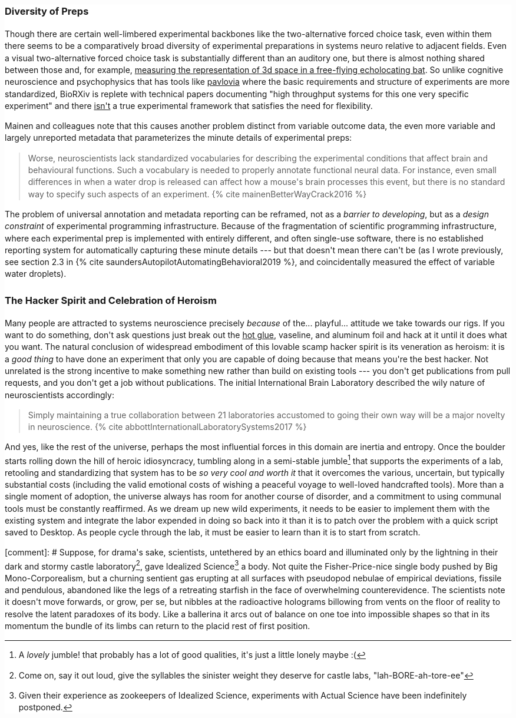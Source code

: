 ### Diversity of Preps

Though there are certain well-limbered experimental backbones like the two-alternative forced choice task, even within them there seems to be a comparatively broad diversity of experimental preparations in systems neuro relative to adjacent fields. Even a visual two-alternative forced choice task is substantially different than an auditory one, but there is almost nothing shared between those and, for example, [measuring the representation of 3d space in a free-flying echolocating bat](https://doi.org/10.7554/eLife.29053). So unlike cognitive neuroscience and psychophysics that has tools like [pavlovia](https://pavlovia.org/) where the basic requirements and structure of experiments are more standardized, BioRXiv is replete with technical papers documenting "high throughput systems for this one very specific experiment" and there [isn't](https://docs.auto-pi-lot.com) a true experimental framework that satisfies the need for flexibility. 

Mainen and colleagues note that this causes another problem distinct from variable outcome data, the even more variable and largely unreported metadata that parameterizes the minute details of experimental preps:

>  Worse, neuroscientists lack standardized vocabularies for describing the experimental conditions that affect brain and behavioural functions. Such a vocabulary is needed to properly annotate functional neural data. For instance, even small differences in when a water drop is released can affect how a mouse's brain processes this event, but there is no standard way to specify such aspects of an experiment. {% cite mainenBetterWayCrack2016 %}

The problem of universal annotation and metadata reporting can be reframed, not as a *barrier to developing*, but as a *design constraint* of experimental programming infrastructure.  Because of the fragmentation of scientific programming infrastructure, where each experimental prep is implemented with entirely different, and often single-use software, there is no established reporting system for automatically capturing these minute details --- but that doesn't mean there can't be (as I wrote previously, see section 2.3 in {% cite saundersAutopilotAutomatingBehavioral2019 %}, and coincidentally measured the effect of variable water droplets).

### The Hacker Spirit and Celebration of Heroism

Many people are attracted to systems neuroscience precisely *because* of the... playful... attitude we take towards our rigs. If you want to do something, don't ask questions just break out the [hot glue](http://jvoigts.scripts.mit.edu/blog/review-hot-glue/), vaseline, and aluminum foil and hack at it until it does what you want. The natural conclusion of widespread embodiment of this lovable scamp hacker spirit is its veneration as heroism: it is a *good thing* to have done an experiment that only you are capable of doing because that means you're the best hacker. Not unrelated is the strong incentive to make something new rather than build on existing tools --- you don't get publications from pull requests, and you don't get a job without publications. The initial International Brain Laboratory described the wily nature of neuroscientists accordingly:

> Simply maintaining a true collaboration between 21 laboratories accustomed to going their own way will be a major novelty in neuroscience. {% cite abbottInternationalLaboratorySystems2017 %}

And yes, like the rest of the universe, perhaps the most influential forces in this domain are inertia and entropy. Once the boulder starts rolling down the hill of heroic idiosyncracy, tumbling along in a semi-stable jumble[^butno] that supports the experiments of a lab, retooling and standardizing that system has to be *so very cool and worth it* that it overcomes the various, uncertain, but typically substantial costs (including the valid emotional costs of wishing a peaceful voyage to well-loved handcrafted tools). More than a single moment of adoption, the universe always has room for another course of disorder, and a commitment to using communal tools must be constantly reaffirmed. As we dream up new wild experiments, it needs to be easier to implement them with the existing system and integrate the labor expended in doing so back into it than it is to patch over the problem with a quick script saved to Desktop. As people cycle through the lab, it must be easier to learn than it is to start from scratch.


[comment]: # Suppose, for drama's sake, scientists, untethered by an ethics board and illuminated only by the lightning in their dark and stormy castle laboratory[^1], gave Idealized Science[^2] a body. Not quite the Fisher-Price-nice single body pushed by Big Mono-Corporealism, but a churning sentient gas erupting at all surfaces with pseudopod nebulae of empirical deviations, fissile and pendulous, abandoned like the legs of a retreating starfish in the face of overwhelming counterevidence. The scientists note it doesn't move forwards, or grow, per se, but nibbles at the radioactive holograms billowing from vents on the floor of reality to resolve the latent paradoxes of its body. Like a ballerina it arcs out of balance on one toe into impossible shapes so that in its momentum the bundle of its limbs can return to the placid rest of first position.
[^1]: Come on, say it out loud, give the syllables the sinister weight they deserve for castle labs, "lah-BORE-ah-tore-ee"
[^2]: Given their experience as zookeepers of Idealized Science, experiments with Actual Science have been indefinitely postponed.
[^inus]: In this paragraph I am of course only referring to many parts of the urbanized United States (with many exceptions) to illustrate the luxury of infrastructure. Water availability is a global humanitarian crisis increasingly exacerbated by climate change, confoundingly also caused by other forms of infrastructure, which is why it's essential to think about the unintended consequences and ethical implications of the kind of infrastructure we build.
[^4]: which, to be clear, is a valid feeling and is reflective of a failure of infrastructure, not a personal failure.
[^butno]: A *lovely* jumble! that probably has a lot of good qualities, it's just a little lonely maybe :(
[^tymae]: Thanks a lot to the one-and-only stunning and brilliant Dr. Eartha Mae Guthman for suggesting looking at the BRAIN initiative grants as a way of getting insight on core facilities.
[^pnidatascience]: > Project Summary: Core 2, Data Science Working memory, the ability to temporarily hold multiple pieces of information in mind for manipulation, is central to virtually all cognitive abilities. This multi-component research project aims to comprehensively dissect the neural circuit mechanisms of this ability across multiple brain areas. In doing so, it will generate an extremely large quantity of data, from multiple types of experiments, which will then need to be integrated together. The Data Science Core will support the individual research projects in discovering relationships among behavior, neural activity, and neural connectivity. The Core will create a standardized computational pipeline and human workflow for preprocessing of calcium-imaging data. The pipeline will run either on local computers or in cloud computing services, and users will interact with it through a web browser. The preprocessing will incorporate existing image-processing algorithms, such as Constrained Nonnegative Matrix Factorization and convolutional networks. In addition, the Core will build a data science platform that stores behavior, neural activity, and neural connectivity in a relational database that is queried by the DataJoint language. Diverse analysis tools will be integrated into DataJoint, enabling the robust maintenance of data-processing chains. This data-science platform will facilitate collaborative analysis of datasets by multiple researchers within the project, and make the analyses reproducible and extensible by other researchers. We will develop effective methods for training and otherwise disseminating our computational tools and workflows. Finally, the Core will make raw data, derived data, and analyses available to the public upon publication via the data-science platform, source-code repositories, and web-based visualization tools. To facilitate the conduct of this research, the creation of software tools, and the reuse of the data by others after the primary research has concluded, the project will adopt shared data and metadata formats using the HDF5 implementation of the Neurodata without Borders format. Data will be made public in accord with the FAIR guiding principles—findndable by a DOI and/or URL, accessible through a RESTful web API, and interoperable and reusable due to DataJoint and the Neurodata Without Borders format for data https://projectreporter.nih.gov/project_info_description.cfm?aid=9444126&icde=0 
[^pnicaveat]: Though again, this project is examplary, built by friends, and would be an excellent place to start extending towards global infrastructure. 
[^ily]: That we love!!!! Pay developers!!!!!
[^butalways]: but I am also almost always wrong when I think this.
[^grantdb]: granting agencies seem to love funding new databases, idk.
[^osfspeed]: As I am writing this, I am getting a (very unscientific) maximum speed of 5MB/s on the [Open Science Framework](https://osf.io)
[^p2pdiscipline]: peer to peer systems are, maybe predictably, a whole academic subdiscipline. See {% cite shenHandbookPeertoPeerNetworking2010 %} for reference.
[^webseed]: or, in the parlance of bittorrent, a [web seed](https://en.wikipedia.org/wiki/BitTorrent#Web_seeding)
[^whatdiss]: for a detailed description of the site and community, see Ian Dunham's dissertation {% cite dunhamWhatCDLegacy2018 %}
[^dbsize]: Though spotify now boasts its library having 50 million tracks, back of the envelope calculations relating number of releases to number of tracks are fraught, given the long tail of track numbers on albums like classical music anthologies with several hundred tracks on a single "release."
[^spectral]: The average what.cd user was, as a result, on par with many of the auditory neuroscientists I know in their ability to read a spectrogram.
[^subtlety]: Though music metadata might seem like a trivial problem (just look at the fields in an MP3 header), the number of edge cases are profound. How would you categorize an early Madlib casette mixtape remastered and uploaded to his website where he is mumbling to himself while recording some live show performed by multiple artists, but on the b-side is one of his Beat Konducta collections that mix together studio recordings from a collection of other artists? Who is the artist? How would you even identify the unnamed artists in the live show? Is that a compilation or a bootleg? Is it a cassette rip, a remaster, or a web release?
[^mostly]: Mostly. You know how the internet goes...
[^yrcool]: No shade to Figshare, which, among others, paved the way for open data and are a massively useful thing to have in society. 
[^email]: dont @ me about html vs plain text messages, providers with varying degrees of message authentication that get bounced by others, ya know what i mean.
[^federatedterm]: though there are subtleties to the terminology, with related terms like "multidatabase," "data integration," and "data lake" composing subtle shades of a shared idea. I will use federated databases as a single term that encompasses these multiple ideas here, for the sake of constraining the scope of the paper.  
[^autopilotbad]: I am the first to admit Autopilot's shortcomings, which I document extensively in its [development roadmap](https://docs.auto-pi-lot.com/en/latest/todo.html) and github issues. 
[^twitterheg]: no citation needed, right? if there is some other bastion of scientific discourse i would love to know about it.
[^lostartists]: > "Among the incinerated Decca masters were recordings by titanic figures in American music: Louis Armstrong, Duke Ellington, Al Jolson, Bing Crosby, Ella Fitzgerald, Judy Garland. The tape masters for Billie Holiday’s Decca catalog were most likely lost in total. The Decca masters also included recordings by such greats as Louis Jordan and His Tympany Five and Patsy Cline.
[^solaris]: > ...  the recording instruments registered a profusion of signals - fragmentary indications of some outlandish activity, which in fact defeated all attempts at analysis. Did these data point to a momentary condition of stimulation, or to regular impulses correlated with the gigantic structures which the ocean was in the process of creating elsewhere, at the antipodes of the region under investigation? Had the electronic apparatus recorded the cryptic manifestation of the ocean's ancient secrets? Had it revealed its innermost workings to us? Who could tell? No two reactions to the stimuli were the same. Sometimes the instruments almost exploded under the violence of the impulses, sometimes there was total silence; it was impossible to obtain a repetition of any previously observed phenomenon. Constantly, it seemed, the experts were on the brink of deciphering the ever-growing mass of information. Was it not, after all, with this object in mind that computers had been built of virtually limitless capacity, such as no previous problem had ever demanded?